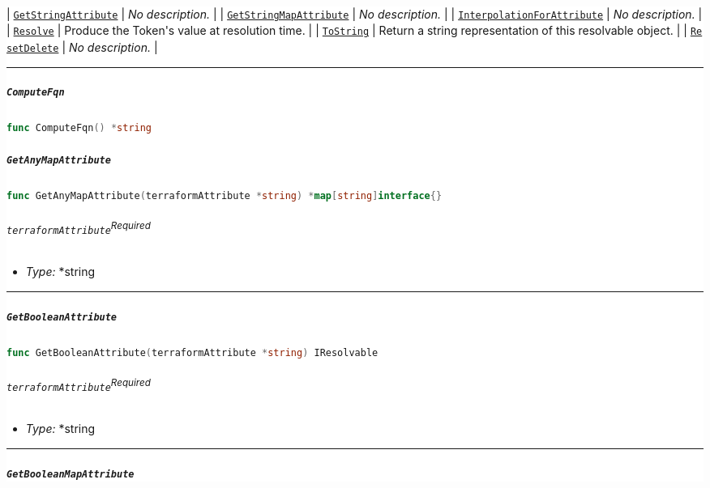 | <code><a href="#@cdktf/provider-gitlab.instanceServiceAccount.InstanceServiceAccountTimeoutsOutputReference.getStringAttribute">GetStringAttribute</a></code> | *No description.* |
| <code><a href="#@cdktf/provider-gitlab.instanceServiceAccount.InstanceServiceAccountTimeoutsOutputReference.getStringMapAttribute">GetStringMapAttribute</a></code> | *No description.* |
| <code><a href="#@cdktf/provider-gitlab.instanceServiceAccount.InstanceServiceAccountTimeoutsOutputReference.interpolationForAttribute">InterpolationForAttribute</a></code> | *No description.* |
| <code><a href="#@cdktf/provider-gitlab.instanceServiceAccount.InstanceServiceAccountTimeoutsOutputReference.resolve">Resolve</a></code> | Produce the Token's value at resolution time. |
| <code><a href="#@cdktf/provider-gitlab.instanceServiceAccount.InstanceServiceAccountTimeoutsOutputReference.toString">ToString</a></code> | Return a string representation of this resolvable object. |
| <code><a href="#@cdktf/provider-gitlab.instanceServiceAccount.InstanceServiceAccountTimeoutsOutputReference.resetDelete">ResetDelete</a></code> | *No description.* |

---

##### `ComputeFqn` <a name="ComputeFqn" id="@cdktf/provider-gitlab.instanceServiceAccount.InstanceServiceAccountTimeoutsOutputReference.computeFqn"></a>

```go
func ComputeFqn() *string
```

##### `GetAnyMapAttribute` <a name="GetAnyMapAttribute" id="@cdktf/provider-gitlab.instanceServiceAccount.InstanceServiceAccountTimeoutsOutputReference.getAnyMapAttribute"></a>

```go
func GetAnyMapAttribute(terraformAttribute *string) *map[string]interface{}
```

###### `terraformAttribute`<sup>Required</sup> <a name="terraformAttribute" id="@cdktf/provider-gitlab.instanceServiceAccount.InstanceServiceAccountTimeoutsOutputReference.getAnyMapAttribute.parameter.terraformAttribute"></a>

- *Type:* *string

---

##### `GetBooleanAttribute` <a name="GetBooleanAttribute" id="@cdktf/provider-gitlab.instanceServiceAccount.InstanceServiceAccountTimeoutsOutputReference.getBooleanAttribute"></a>

```go
func GetBooleanAttribute(terraformAttribute *string) IResolvable
```

###### `terraformAttribute`<sup>Required</sup> <a name="terraformAttribute" id="@cdktf/provider-gitlab.instanceServiceAccount.InstanceServiceAccountTimeoutsOutputReference.getBooleanAttribute.parameter.terraformAttribute"></a>

- *Type:* *string

---

##### `GetBooleanMapAttribute` <a name="GetBooleanMapAttribute" id="@cdktf/provider-gitlab.instanceServiceAccount.InstanceServiceAccountTimeoutsOutputReference.getBooleanMapAttribute"></a>
